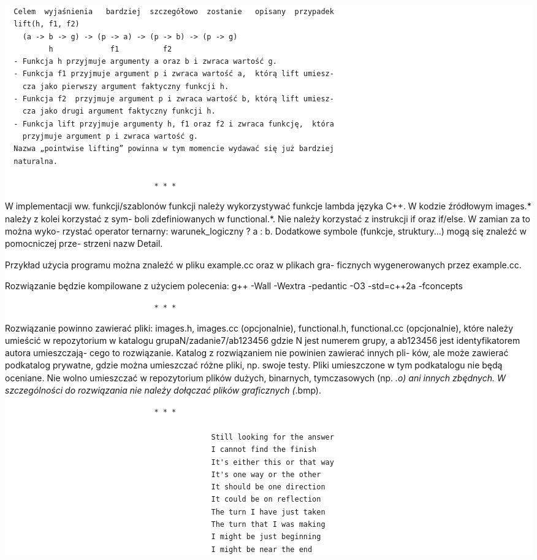       Celem  wyjaśnienia   bardziej  szczegółowo  zostanie   opisany  przypadek
      lift(h, f1, f2)
        (a -> b -> g) -> (p -> a) -> (p -> b) -> (p -> g)
              h             f1          f2
      - Funkcja h przyjmuje argumenty a oraz b i zwraca wartość g.
      - Funkcja f1 przyjmuje argument p i zwraca wartość a,  którą lift umiesz-
        cza jako pierwszy argument faktyczny funkcji h.
      - Funkcja f2  przyjmuje argument p i zwraca wartość b, którą lift umiesz-
        cza jako drugi argument faktyczny funkcji h.
      - Funkcja lift przyjmuje argumenty h, f1 oraz f2 i zwraca funkcję,  która
        przyjmuje argument p i zwraca wartość g.
      Nazwa „pointwise lifting” powinna w tym momencie wydawać się już bardziej
      naturalna.

                                      * * *

W implementacji  ww.  funkcji/szablonów funkcji  należy  wykorzystywać  funkcje
lambda języka C++.  W kodzie źródłowym images.* należy z kolei korzystać z sym-
boli zdefiniowanych w functional.*.
Nie należy korzystać  z instrukcji if oraz if/else.  W zamian za to można wyko-
rzystać operator ternarny: warunek_logiczny ? a : b.
Dodatkowe symbole (funkcje, struktury...) mogą się znaleźć  w pomocniczej prze-
strzeni nazw Detail.

Przykład użycia programu  można znaleźć  w pliku example.cc oraz w plikach gra-
ficznych wygenerowanych przez example.cc.

Rozwiązanie będzie kompilowane z użyciem polecenia:
  g++ -Wall -Wextra -pedantic -O3 -std=c++2a -fconcepts

                                      * * *

Rozwiązanie powinno zawierać pliki:
  images.h,
  images.cc (opcjonalnie),
  functional.h,
  functional.cc (opcjonalnie),
które należy umieścić w repozytorium w katalogu
  grupaN/zadanie7/ab123456
gdzie N jest numerem grupy, a ab123456 jest identyfikatorem autora umieszczają-
cego to rozwiązanie.  Katalog  z rozwiązaniem nie powinien zawierać innych pli-
ków, ale może zawierać podkatalog prywatne, gdzie można umieszczać różne pliki,
np. swoje testy.  Pliki umieszczone  w tym podkatalogu nie będą  oceniane.  Nie
wolno umieszczać  w repozytorium plików dużych,  binarnych,  tymczasowych  (np.
*.o) ani innych zbędnych.  W szczególności  do rozwiązania  nie należy dołączać
plików graficznych (*.bmp).

                                      * * *

                                                   Still looking for the answer
                                                   I cannot find the finish
                                                   It's either this or that way
                                                   It's one way or the other
                                                   It should be one direction
                                                   It could be on reflection
                                                   The turn I have just taken
                                                   The turn that I was making
                                                   I might be just beginning
                                                   I might be near the end
